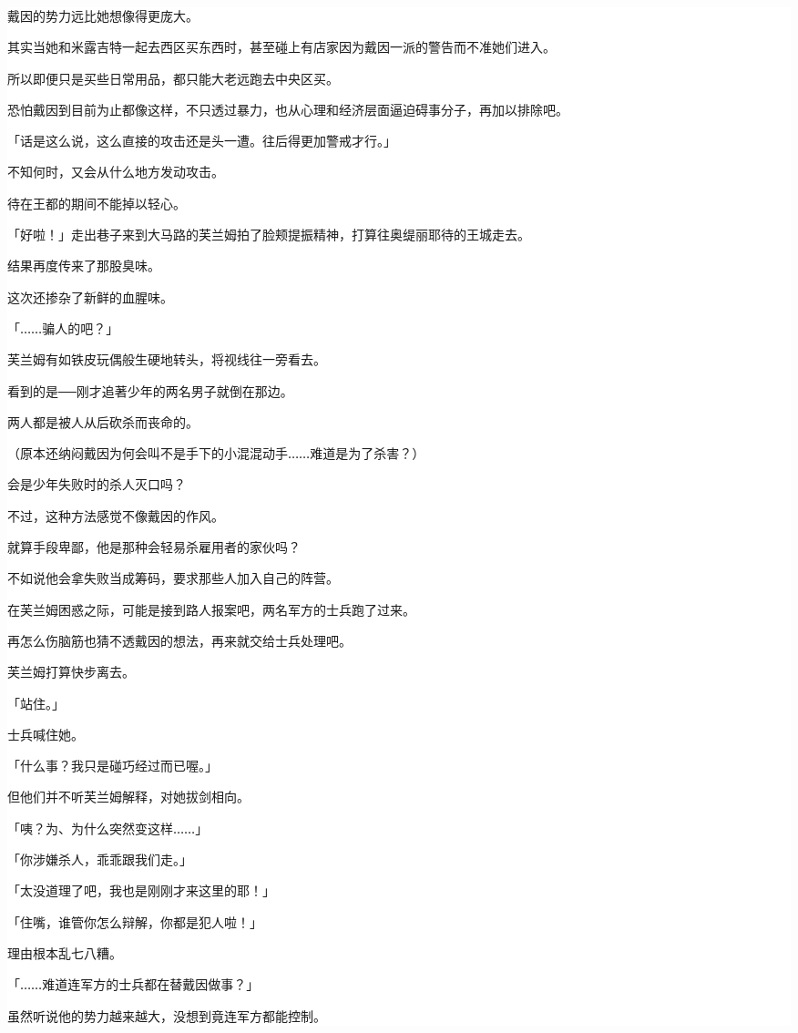 戴因的势力远比她想像得更庞大。

其实当她和米露吉特一起去西区买东西时，甚至碰上有店家因为戴因一派的警告而不准她们进入。

所以即便只是买些日常用品，都只能大老远跑去中央区买。

恐怕戴因到目前为止都像这样，不只透过暴力，也从心理和经济层面逼迫碍事分子，再加以排除吧。

「话是这么说，这么直接的攻击还是头一遭。往后得更加警戒才行。」

不知何时，又会从什么地方发动攻击。

待在王都的期间不能掉以轻心。

「好啦！」走出巷子来到大马路的芙兰姆拍了脸颊提振精神，打算往奥缇丽耶待的王城走去。

结果再度传来了那股臭味。

这次还掺杂了新鲜的血腥味。

「……骗人的吧？」

芙兰姆有如铁皮玩偶般生硬地转头，将视线往一旁看去。

看到的是──刚才追著少年的两名男子就倒在那边。

两人都是被人从后砍杀而丧命的。

（原本还纳闷戴因为何会叫不是手下的小混混动手……难道是为了杀害？）

会是少年失败时的杀人灭口吗？

不过，这种方法感觉不像戴因的作风。

就算手段卑鄙，他是那种会轻易杀雇用者的家伙吗？

不如说他会拿失败当成筹码，要求那些人加入自己的阵营。

在芙兰姆困惑之际，可能是接到路人报案吧，两名军方的士兵跑了过来。

再怎么伤脑筋也猜不透戴因的想法，再来就交给士兵处理吧。

芙兰姆打算快步离去。

「站住。」

士兵喊住她。

「什么事？我只是碰巧经过而已喔。」

但他们并不听芙兰姆解释，对她拔剑相向。

「咦？为、为什么突然变这样……」

「你涉嫌杀人，乖乖跟我们走。」

「太没道理了吧，我也是刚刚才来这里的耶！」

「住嘴，谁管你怎么辩解，你都是犯人啦！」

理由根本乱七八糟。

「……难道连军方的士兵都在替戴因做事？」

虽然听说他的势力越来越大，没想到竟连军方都能控制。
